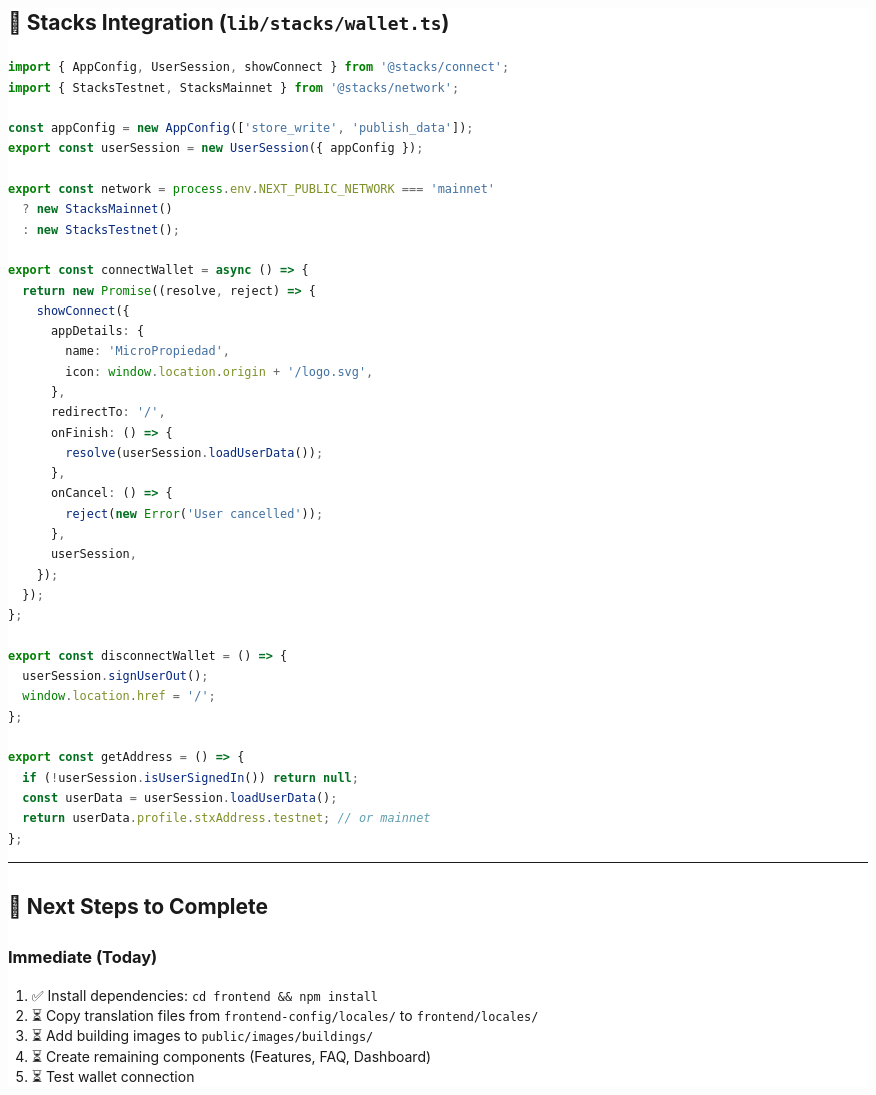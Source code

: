 ## 🔗 Stacks Integration (`lib/stacks/wallet.ts`)

```typescript
import { AppConfig, UserSession, showConnect } from '@stacks/connect';
import { StacksTestnet, StacksMainnet } from '@stacks/network';

const appConfig = new AppConfig(['store_write', 'publish_data']);
export const userSession = new UserSession({ appConfig });

export const network = process.env.NEXT_PUBLIC_NETWORK === 'mainnet'
  ? new StacksMainnet()
  : new StacksTestnet();

export const connectWallet = async () => {
  return new Promise((resolve, reject) => {
    showConnect({
      appDetails: {
        name: 'MicroPropiedad',
        icon: window.location.origin + '/logo.svg',
      },
      redirectTo: '/',
      onFinish: () => {
        resolve(userSession.loadUserData());
      },
      onCancel: () => {
        reject(new Error('User cancelled'));
      },
      userSession,
    });
  });
};

export const disconnectWallet = () => {
  userSession.signUserOut();
  window.location.href = '/';
};

export const getAddress = () => {
  if (!userSession.isUserSignedIn()) return null;
  const userData = userSession.loadUserData();
  return userData.profile.stxAddress.testnet; // or mainnet
};
```

---

## 🎯 Next Steps to Complete

### Immediate (Today)
1. ✅ Install dependencies: `cd frontend && npm install`
2. ⏳ Copy translation files from `frontend-config/locales/` to `frontend/locales/`
3. ⏳ Add building images to `public/images/buildings/`
4. ⏳ Create remaining components (Features, FAQ, Dashboard)
5. ⏳ Test wallet connection
